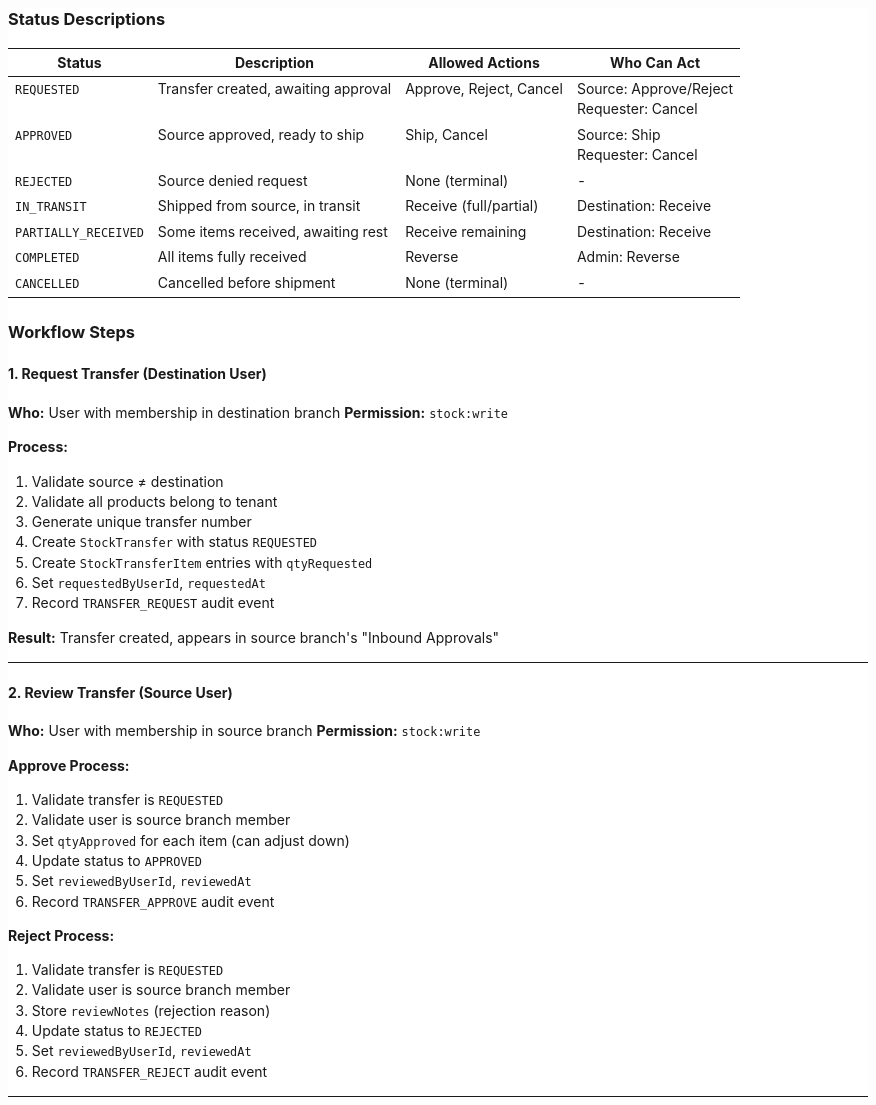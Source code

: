 ### Status Descriptions

| Status | Description | Allowed Actions | Who Can Act |
|--------|-------------|----------------|-------------|
| `REQUESTED` | Transfer created, awaiting approval | Approve, Reject, Cancel | Source: Approve/Reject<br>Requester: Cancel |
| `APPROVED` | Source approved, ready to ship | Ship, Cancel | Source: Ship<br>Requester: Cancel |
| `REJECTED` | Source denied request | None (terminal) | - |
| `IN_TRANSIT` | Shipped from source, in transit | Receive (full/partial) | Destination: Receive |
| `PARTIALLY_RECEIVED` | Some items received, awaiting rest | Receive remaining | Destination: Receive |
| `COMPLETED` | All items fully received | Reverse | Admin: Reverse |
| `CANCELLED` | Cancelled before shipment | None (terminal) | - |

### Workflow Steps

#### 1. Request Transfer (Destination User)

**Who:** User with membership in destination branch
**Permission:** `stock:write`

**Process:**
1. Validate source ≠ destination
2. Validate all products belong to tenant
3. Generate unique transfer number
4. Create `StockTransfer` with status `REQUESTED`
5. Create `StockTransferItem` entries with `qtyRequested`
6. Set `requestedByUserId`, `requestedAt`
7. Record `TRANSFER_REQUEST` audit event

**Result:** Transfer created, appears in source branch's "Inbound Approvals"

---

#### 2. Review Transfer (Source User)

**Who:** User with membership in source branch
**Permission:** `stock:write`

**Approve Process:**
1. Validate transfer is `REQUESTED`
2. Validate user is source branch member
3. Set `qtyApproved` for each item (can adjust down)
4. Update status to `APPROVED`
5. Set `reviewedByUserId`, `reviewedAt`
6. Record `TRANSFER_APPROVE` audit event

**Reject Process:**
1. Validate transfer is `REQUESTED`
2. Validate user is source branch member
3. Store `reviewNotes` (rejection reason)
4. Update status to `REJECTED`
5. Set `reviewedByUserId`, `reviewedAt`
6. Record `TRANSFER_REJECT` audit event

---